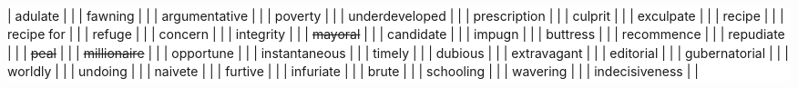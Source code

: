 | adulate              |                                         |
| fawning              |                                         |
| argumentative        |                                         |
| poverty              |                                         |
| underdeveloped       |                                         |
| prescription         |                                         |
| culprit              |                                         |
| exculpate            |                                         |
| recipe               |                                         |
| recipe for           |                                         |
| refuge               |                                         |
| concern              |                                         |
| integrity            |                                         |
| ~~mayoral~~          |                                         |
| candidate            |                                         |
| impugn               |                                         |
| buttress             |                                         |
| recommence           |                                         |
| repudiate            |                                         |
| ~~peal~~             |                                         |
| ~~millionaire~~      |                                         |
| opportune            |                                         |
| instantaneous        |                                         |
| timely               |                                         |
| dubious              |                                         |
| extravagant          |                                         |
| editorial            |                                         |
| gubernatorial        |                                         |
| worldly              |                                         |
| undoing              |                                         |
| naivete              |                                         |
| furtive              |                                         |
| infuriate            |                                         |
| brute                |                                         |
| schooling            |                                         |
| wavering             |                                         |
| indecisiveness       |                                         |